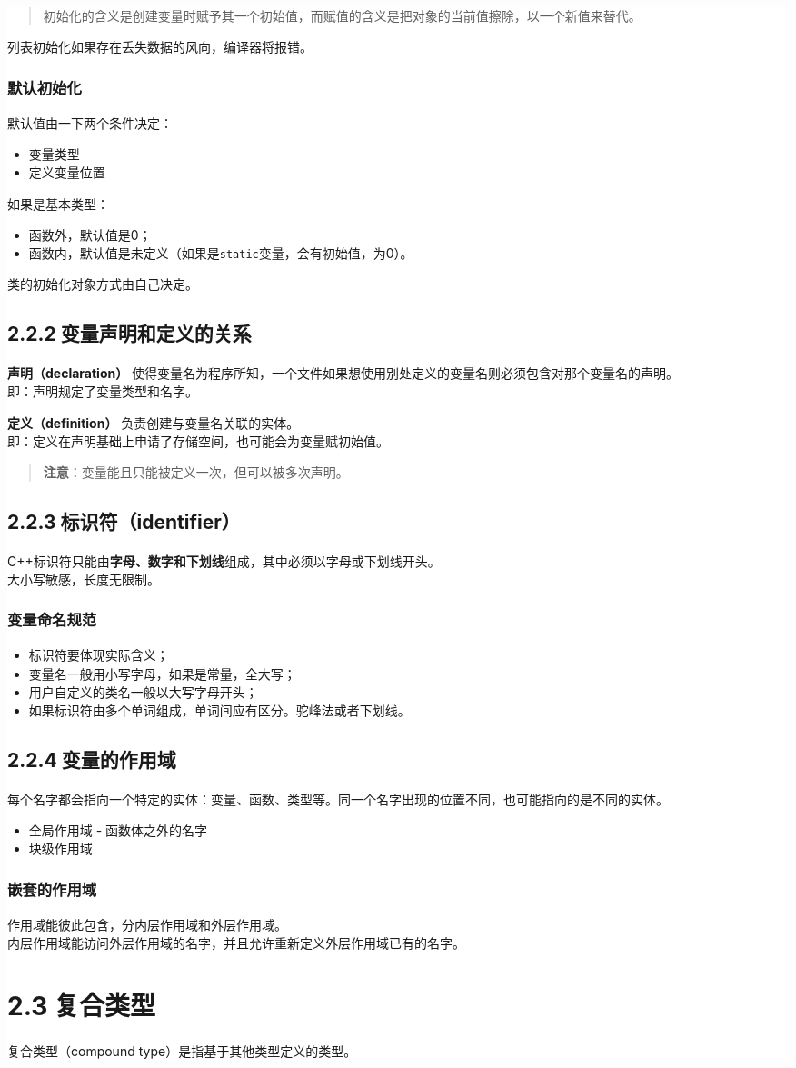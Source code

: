 > 初始化的含义是创建变量时赋予其一个初始值，而赋值的含义是把对象的当前值擦除，以一个新值来替代。  

列表初始化如果存在丢失数据的风向，编译器将报错。  

### 默认初始化

默认值由一下两个条件决定：  
- 变量类型  
- 定义变量位置  

如果是基本类型：  
- 函数外，默认值是0；  
- 函数内，默认值是未定义（如果是`static`变量，会有初始值，为0）。  

类的初始化对象方式由自己决定。  

## 2.2.2 变量声明和定义的关系  

**声明（declaration）** 使得变量名为程序所知，一个文件如果想使用别处定义的变量名则必须包含对那个变量名的声明。  
即：声明规定了变量类型和名字。  

**定义（definition）** 负责创建与变量名关联的实体。  
即：定义在声明基础上申请了存储空间，也可能会为变量赋初始值。  

> **注意**：变量能且只能被定义一次，但可以被多次声明。  

## 2.2.3 标识符（identifier）

C++标识符只能由**字母、数字和下划线**组成，其中必须以字母或下划线开头。  
大小写敏感，长度无限制。  

### 变量命名规范

- 标识符要体现实际含义；  
- 变量名一般用小写字母，如果是常量，全大写；  
- 用户自定义的类名一般以大写字母开头；  
- 如果标识符由多个单词组成，单词间应有区分。驼峰法或者下划线。  

## 2.2.4 变量的作用域

每个名字都会指向一个特定的实体：变量、函数、类型等。同一个名字出现的位置不同，也可能指向的是不同的实体。  

- 全局作用域 - 函数体之外的名字  
- 块级作用域  

### 嵌套的作用域

作用域能彼此包含，分内层作用域和外层作用域。  
内层作用域能访问外层作用域的名字，并且允许重新定义外层作用域已有的名字。  

# 2.3 复合类型

复合类型（compound type）是指基于其他类型定义的类型。  
